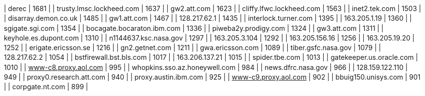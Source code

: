 | derec | 1681 |
| trusty.lmsc.lockheed.com | 1637 |
| gw2.att.com | 1623 |
| cliffy.lfwc.lockheed.com | 1563 |
| inet2.tek.com | 1503 |
| disarray.demon.co.uk | 1485 |
| gw1.att.com | 1467 |
| 128.217.62.1 | 1435 |
| interlock.turner.com | 1395 |
| 163.205.1.19 | 1360 |
| sgigate.sgi.com | 1354 |
| bocagate.bocaraton.ibm.com | 1336 |
| piweba2y.prodigy.com | 1324 |
| gw3.att.com | 1311 |
| keyhole.es.dupont.com | 1310 |
| n1144637.ksc.nasa.gov | 1297 |
| 163.205.3.104 | 1292 |
| 163.205.156.16 | 1256 |
| 163.205.19.20 | 1252 |
| erigate.ericsson.se | 1216 |
| gn2.getnet.com | 1211 |
| gwa.ericsson.com | 1089 |
| tiber.gsfc.nasa.gov | 1079 |
| 128.217.62.2 | 1054 |
| bstfirewall.bst.bls.com | 1017 |
| 163.206.137.21 | 1015 |
| spider.tbe.com | 1013 |
| gatekeeper.us.oracle.com | 1010 |
| www-c8.proxy.aol.com | 995 |
| whopkins.sso.az.honeywell.com | 984 |
| news.dfrc.nasa.gov | 966 |
| 128.159.122.110 | 949 |
| proxy0.research.att.com | 940 |
| proxy.austin.ibm.com | 925 |
| www-c9.proxy.aol.com | 902 |
| bbuig150.unisys.com | 901 |
| corpgate.nt.com | 899 |